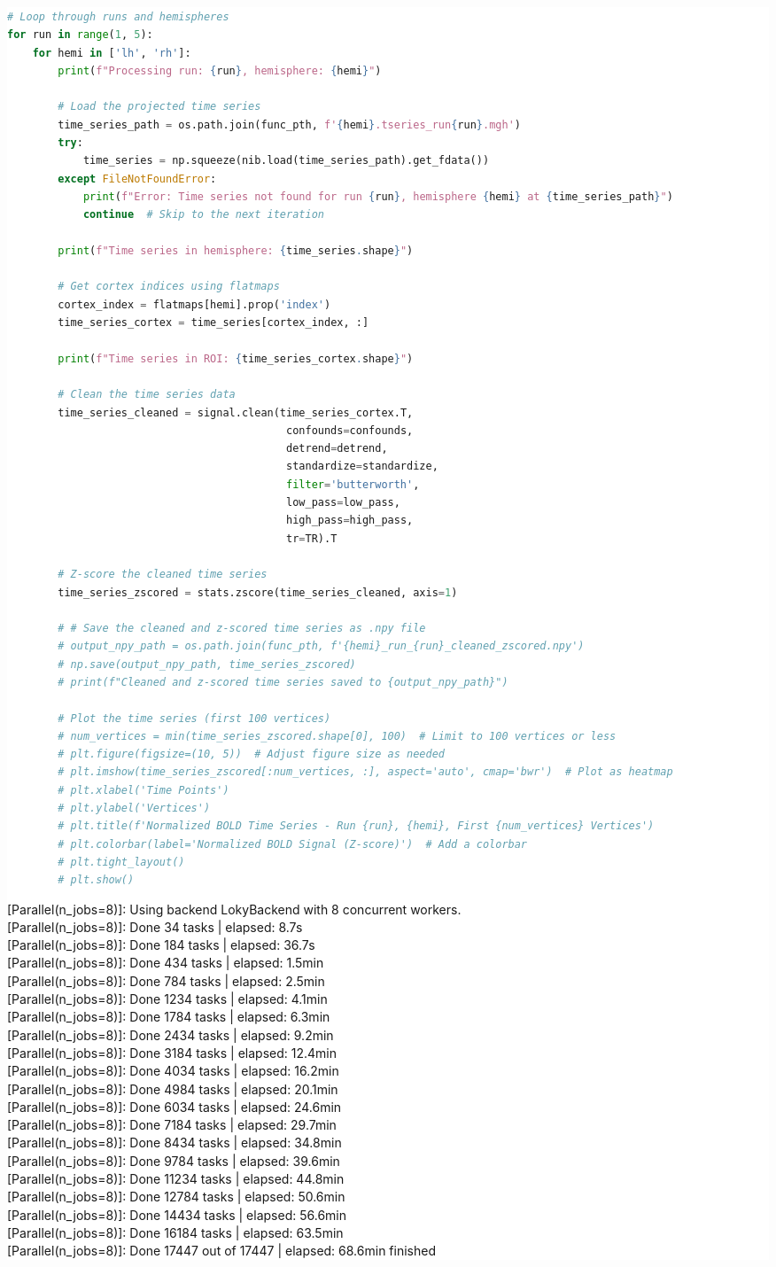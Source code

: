 ```python
# Loop through runs and hemispheres
for run in range(1, 5):
    for hemi in ['lh', 'rh']:
        print(f"Processing run: {run}, hemisphere: {hemi}")

        # Load the projected time series
        time_series_path = os.path.join(func_pth, f'{hemi}.tseries_run{run}.mgh')
        try:
            time_series = np.squeeze(nib.load(time_series_path).get_fdata())
        except FileNotFoundError:
            print(f"Error: Time series not found for run {run}, hemisphere {hemi} at {time_series_path}")
            continue  # Skip to the next iteration

        print(f"Time series in hemisphere: {time_series.shape}")

        # Get cortex indices using flatmaps
        cortex_index = flatmaps[hemi].prop('index')
        time_series_cortex = time_series[cortex_index, :]

        print(f"Time series in ROI: {time_series_cortex.shape}")

        # Clean the time series data
        time_series_cleaned = signal.clean(time_series_cortex.T,
                                            confounds=confounds,
                                            detrend=detrend,
                                            standardize=standardize,
                                            filter='butterworth',
                                            low_pass=low_pass,
                                            high_pass=high_pass,
                                            tr=TR).T

        # Z-score the cleaned time series
        time_series_zscored = stats.zscore(time_series_cleaned, axis=1)

        # # Save the cleaned and z-scored time series as .npy file
        # output_npy_path = os.path.join(func_pth, f'{hemi}_run_{run}_cleaned_zscored.npy')
        # np.save(output_npy_path, time_series_zscored)
        # print(f"Cleaned and z-scored time series saved to {output_npy_path}")

        # Plot the time series (first 100 vertices)
        # num_vertices = min(time_series_zscored.shape[0], 100)  # Limit to 100 vertices or less
        # plt.figure(figsize=(10, 5))  # Adjust figure size as needed
        # plt.imshow(time_series_zscored[:num_vertices, :], aspect='auto', cmap='bwr')  # Plot as heatmap
        # plt.xlabel('Time Points')
        # plt.ylabel('Vertices')
        # plt.title(f'Normalized BOLD Time Series - Run {run}, {hemi}, First {num_vertices} Vertices')
        # plt.colorbar(label='Normalized BOLD Signal (Z-score)')  # Add a colorbar
        # plt.tight_layout()
        # plt.show()
```


[Parallel(n_jobs=8)]: Using backend LokyBackend with 8 concurrent workers.   
[Parallel(n_jobs=8)]: Done  34 tasks      | elapsed:    8.7s  
[Parallel(n_jobs=8)]: Done 184 tasks      | elapsed:   36.7s  
[Parallel(n_jobs=8)]: Done 434 tasks      | elapsed:  1.5min  
[Parallel(n_jobs=8)]: Done 784 tasks      | elapsed:  2.5min  
[Parallel(n_jobs=8)]: Done 1234 tasks      | elapsed:  4.1min  
[Parallel(n_jobs=8)]: Done 1784 tasks      | elapsed:  6.3min    
[Parallel(n_jobs=8)]: Done 2434 tasks      | elapsed:  9.2min  
[Parallel(n_jobs=8)]: Done 3184 tasks      | elapsed: 12.4min  
[Parallel(n_jobs=8)]: Done 4034 tasks      | elapsed: 16.2min  
[Parallel(n_jobs=8)]: Done 4984 tasks      | elapsed: 20.1min  
[Parallel(n_jobs=8)]: Done 6034 tasks      | elapsed: 24.6min  
[Parallel(n_jobs=8)]: Done 7184 tasks      | elapsed: 29.7min  
[Parallel(n_jobs=8)]: Done 8434 tasks      | elapsed: 34.8min  
[Parallel(n_jobs=8)]: Done 9784 tasks      | elapsed: 39.6min  
[Parallel(n_jobs=8)]: Done 11234 tasks      | elapsed: 44.8min  
[Parallel(n_jobs=8)]: Done 12784 tasks      | elapsed: 50.6min  
[Parallel(n_jobs=8)]: Done 14434 tasks      | elapsed: 56.6min  
[Parallel(n_jobs=8)]: Done 16184 tasks      | elapsed: 63.5min  
[Parallel(n_jobs=8)]: Done 17447 out of 17447 | elapsed: 68.6min finished  
